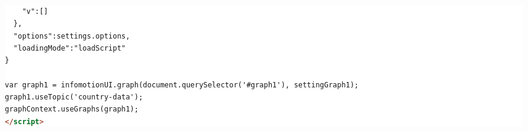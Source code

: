 ```html
    "v":[]
  },
  "options":settings.options,
  "loadingMode":"loadScript"
}

var graph1 = infomotionUI.graph(document.querySelector('#graph1'), settingGraph1);
graph1.useTopic('country-data');
graphContext.useGraphs(graph1);
</script>
```